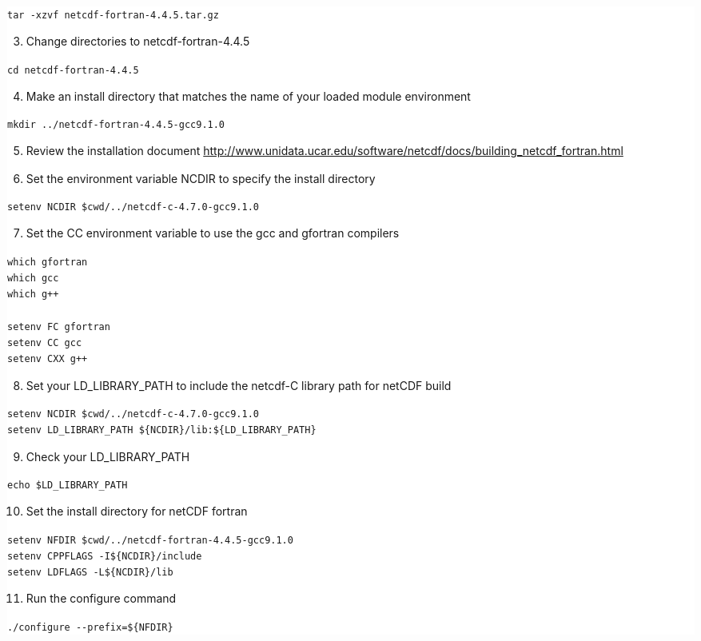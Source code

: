 ```
tar -xzvf netcdf-fortran-4.4.5.tar.gz
```

3. Change directories to netcdf-fortran-4.4.5

```
cd netcdf-fortran-4.4.5
```

4. Make an install directory that matches the name of your loaded module environment

```
mkdir ../netcdf-fortran-4.4.5-gcc9.1.0
```

5. Review the installation document http://www.unidata.ucar.edu/software/netcdf/docs/building_netcdf_fortran.html

6. Set the environment variable NCDIR to specify the install directory

```
setenv NCDIR $cwd/../netcdf-c-4.7.0-gcc9.1.0
```

7. Set the CC environment variable to use the gcc and gfortran compilers

```
which gfortran
which gcc
which g++

setenv FC gfortran
setenv CC gcc
setenv CXX g++
```

8. Set your LD_LIBRARY_PATH to include the netcdf-C library path for netCDF build

```
setenv NCDIR $cwd/../netcdf-c-4.7.0-gcc9.1.0
setenv LD_LIBRARY_PATH ${NCDIR}/lib:${LD_LIBRARY_PATH}
```

9. Check your LD_LIBRARY_PATH

```
echo $LD_LIBRARY_PATH
```

10. Set the install directory for netCDF fortran

```
setenv NFDIR $cwd/../netcdf-fortran-4.4.5-gcc9.1.0
setenv CPPFLAGS -I${NCDIR}/include
setenv LDFLAGS -L${NCDIR}/lib
```

11. Run the configure command

```
./configure --prefix=${NFDIR}
```
